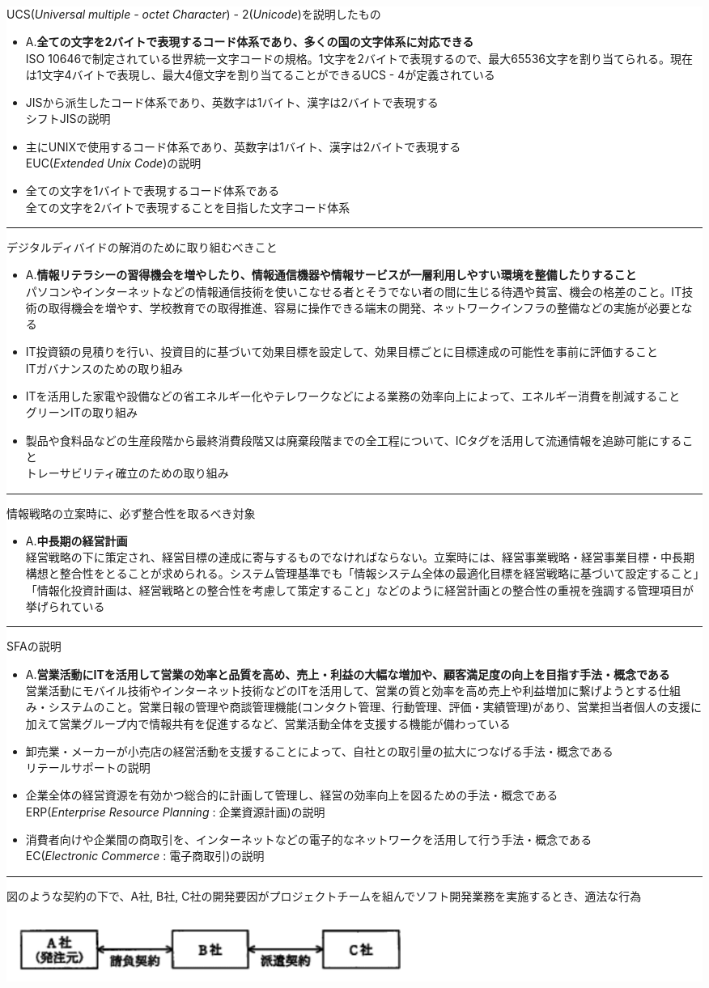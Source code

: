 UCS(*Universal multiple - octet Character*) - 2(*Unicode*)を説明したもの

- A.**全ての文字を2バイトで表現するコード体系であり、多くの国の文字体系に対応できる**  
ISO 10646で制定されている世界統一文字コードの規格。1文字を2バイトで表現するので、最大65536文字を割り当てられる。現在は1文字4バイトで表現し、最大4億文字を割り当てることができるUCS - 4が定義されている

- JISから派生したコード体系であり、英数字は1バイト、漢字は2バイトで表現する  
シフトJISの説明

- 主にUNIXで使用するコード体系であり、英数字は1バイト、漢字は2バイトで表現する  
EUC(*Extended Unix Code*)の説明

- 全ての文字を1バイトで表現するコード体系である  
全ての文字を2バイトで表現することを目指した文字コード体系

---
デジタルディバイドの解消のために取り組むべきこと

- A.**情報リテラシーの習得機会を増やしたり、情報通信機器や情報サービスが一層利用しやすい環境を整備したりすること**  
パソコンやインターネットなどの情報通信技術を使いこなせる者とそうでない者の間に生じる待遇や貧富、機会の格差のこと。IT技術の取得機会を増やす、学校教育での取得推進、容易に操作できる端末の開発、ネットワークインフラの整備などの実施が必要となる

- IT投資額の見積りを行い、投資目的に基づいて効果目標を設定して、効果目標ごとに目標達成の可能性を事前に評価すること  
ITガバナンスのための取り組み

- ITを活用した家電や設備などの省エネルギー化やテレワークなどによる業務の効率向上によって、エネルギー消費を削減すること  
グリーンITの取り組み

- 製品や食料品などの生産段階から最終消費段階又は廃棄段階までの全工程について、ICタグを活用して流通情報を追跡可能にすること  
トレーサビリティ確立のための取り組み

---
情報戦略の立案時に、必ず整合性を取るべき対象

- A.**中長期の経営計画**  
経営戦略の下に策定され、経営目標の達成に寄与するものでなければならない。立案時には、経営事業戦略・経営事業目標・中長期構想と整合性をとることが求められる。システム管理基準でも「情報システム全体の最適化目標を経営戦略に基づいて設定すること」「情報化投資計画は、経営戦略との整合性を考慮して策定すること」などのように経営計画との整合性の重視を強調する管理項目が挙げられている

---
SFAの説明

- A.**営業活動にITを活用して営業の効率と品質を高め、売上・利益の大幅な増加や、顧客満足度の向上を目指す手法・概念である**  
営業活動にモバイル技術やインターネット技術などのITを活用して、営業の質と効率を高め売上や利益増加に繋げようとする仕組み・システムのこと。営業日報の管理や商談管理機能(コンタクト管理、行動管理、評価・実績管理)があり、営業担当者個人の支援に加えて営業グループ内で情報共有を促進するなど、営業活動全体を支援する機能が備わっている

- 卸売業・メーカーが小売店の経営活動を支援することによって、自社との取引量の拡大につなげる手法・概念である  
リテールサポートの説明

- 企業全体の経営資源を有効かつ総合的に計画して管理し、経営の効率向上を図るための手法・概念である  
ERP(*Enterprise Resource Planning* : 企業資源計画)の説明

- 消費者向けや企業間の商取引を、インターネットなどの電子的なネットワークを活用して行う手法・概念である  
EC(*Electronic Commerce* : 電子商取引)の説明

---
図のような契約の下で、A社, B社, C社の開発要因がプロジェクトチームを組んでソフト開発業務を実施するとき、適法な行為

<img width="500" alt="" src="./images/開発要因.png">
